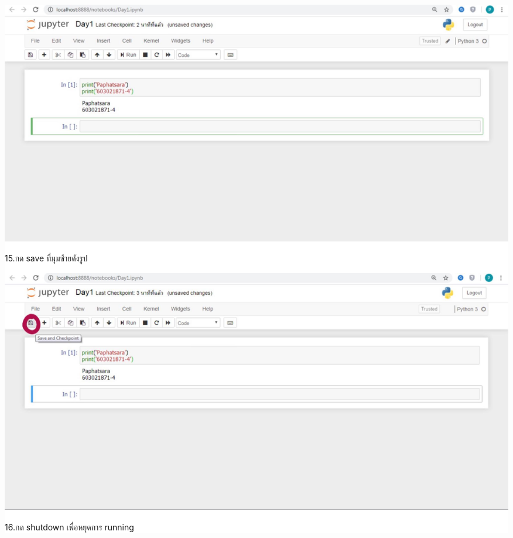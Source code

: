 ![test git](anaconda19.jpg)

15.กด save ที่มุมซ้ายดังรูป

![test git](anaconda20.jpg)

16.กด shutdown เพื่อหยุดการ running
